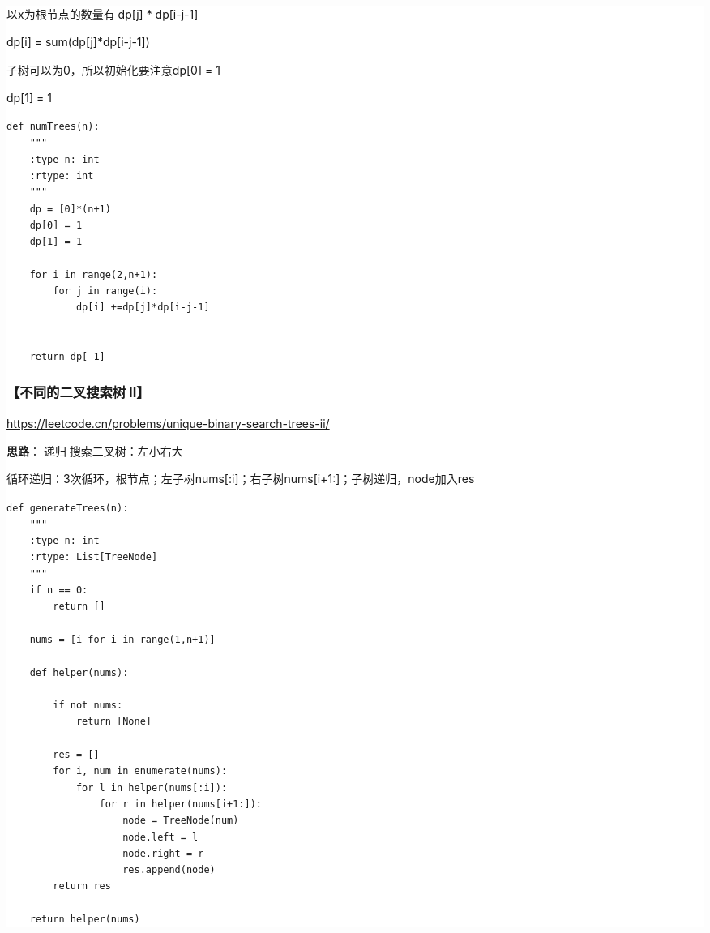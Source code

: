 以x为根节点的数量有 dp[j] * dp[i-j-1]

dp[i] = sum(dp[j]*dp[i-j-1])

子树可以为0，所以初始化要注意dp[0] = 1

dp[1] = 1


```
def numTrees(n):
    """
    :type n: int
    :rtype: int
    """
    dp = [0]*(n+1)
    dp[0] = 1
    dp[1] = 1

    for i in range(2,n+1):
        for j in range(i):
            dp[i] +=dp[j]*dp[i-j-1]


    return dp[-1]
```
### 【不同的二叉搜索树 II】

https://leetcode.cn/problems/unique-binary-search-trees-ii/

**思路**： 递归
搜索二叉树：左小右大

循环递归：3次循环，根节点；左子树nums[:i]；右子树nums[i+1:]；子树递归，node加入res

```
def generateTrees(n):
    """
    :type n: int
    :rtype: List[TreeNode]
    """
    if n == 0:
        return []

    nums = [i for i in range(1,n+1)]
    
    def helper(nums):

        if not nums:
            return [None]
        
        res = []
        for i, num in enumerate(nums):
            for l in helper(nums[:i]):
                for r in helper(nums[i+1:]):
                    node = TreeNode(num)
                    node.left = l
                    node.right = r
                    res.append(node)
        return res

    return helper(nums)
```
